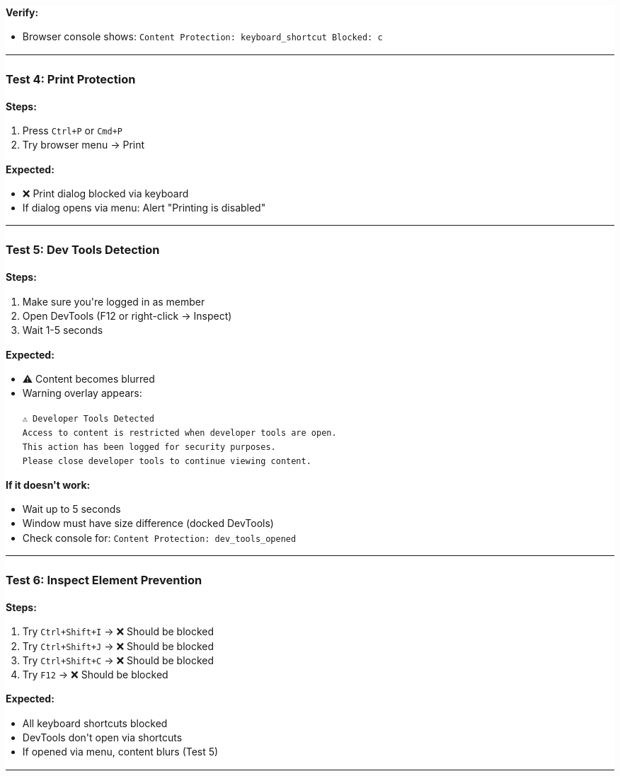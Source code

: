 **Verify:**
- Browser console shows: `Content Protection: keyboard_shortcut Blocked: c`

---

### Test 4: Print Protection

**Steps:**
1. Press `Ctrl+P` or `Cmd+P`
2. Try browser menu → Print

**Expected:**
- ❌ Print dialog blocked via keyboard
- If dialog opens via menu: Alert "Printing is disabled"

---

### Test 5: Dev Tools Detection

**Steps:**
1. Make sure you're logged in as member
2. Open DevTools (F12 or right-click → Inspect)
3. Wait 1-5 seconds

**Expected:**
- ⚠️ Content becomes blurred
- Warning overlay appears:
  ```
  ⚠️ Developer Tools Detected
  Access to content is restricted when developer tools are open.
  This action has been logged for security purposes.
  Please close developer tools to continue viewing content.
  ```

**If it doesn't work:**
- Wait up to 5 seconds
- Window must have size difference (docked DevTools)
- Check console for: `Content Protection: dev_tools_opened`

---

### Test 6: Inspect Element Prevention

**Steps:**
1. Try `Ctrl+Shift+I` → ❌ Should be blocked
2. Try `Ctrl+Shift+J` → ❌ Should be blocked
3. Try `Ctrl+Shift+C` → ❌ Should be blocked
4. Try `F12` → ❌ Should be blocked

**Expected:**
- All keyboard shortcuts blocked
- DevTools don't open via shortcuts
- If opened via menu, content blurs (Test 5)

---
